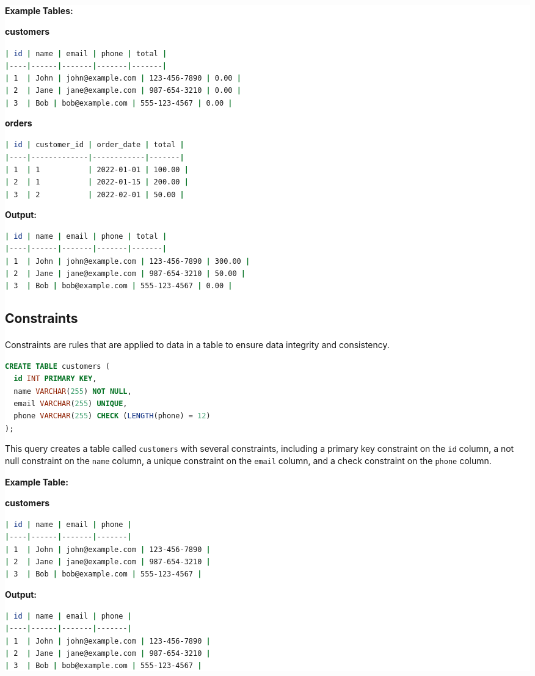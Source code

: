 **Example Tables:**

**customers**
```bash
| id | name | email | phone | total |
|----|------|-------|-------|-------|
| 1  | John | john@example.com | 123-456-7890 | 0.00 |
| 2  | Jane | jane@example.com | 987-654-3210 | 0.00 |
| 3  | Bob | bob@example.com | 555-123-4567 | 0.00 |
```
**orders**
```bash
| id | customer_id | order_date | total |
|----|-------------|------------|-------|
| 1  | 1           | 2022-01-01 | 100.00 |
| 2  | 1           | 2022-01-15 | 200.00 |
| 3  | 2           | 2022-02-01 | 50.00 |
```
**Output:**
```bash
| id | name | email | phone | total |
|----|------|-------|-------|-------|
| 1  | John | john@example.com | 123-456-7890 | 300.00 |
| 2  | Jane | jane@example.com | 987-654-3210 | 50.00 |
| 3  | Bob | bob@example.com | 555-123-4567 | 0.00 |
```
## Constraints

Constraints are rules that are applied to data in a table to ensure data integrity and consistency.

```sql
CREATE TABLE customers (
  id INT PRIMARY KEY,
  name VARCHAR(255) NOT NULL,
  email VARCHAR(255) UNIQUE,
  phone VARCHAR(255) CHECK (LENGTH(phone) = 12)
);
```

This query creates a table called `customers` with several constraints, including a primary key constraint on the `id` column, a not null constraint on the `name` column, a unique constraint on the `email` column, and a check constraint on the `phone` column.

**Example Table:**

**customers**
```bash
| id | name | email | phone |
|----|------|-------|-------|
| 1  | John | john@example.com | 123-456-7890 |
| 2  | Jane | jane@example.com | 987-654-3210 |
| 3  | Bob | bob@example.com | 555-123-4567 |
```
**Output:**
```bash
| id | name | email | phone |
|----|------|-------|-------|
| 1  | John | john@example.com | 123-456-7890 |
| 2  | Jane | jane@example.com | 987-654-3210 |
| 3  | Bob | bob@example.com | 555-123-4567 |
```